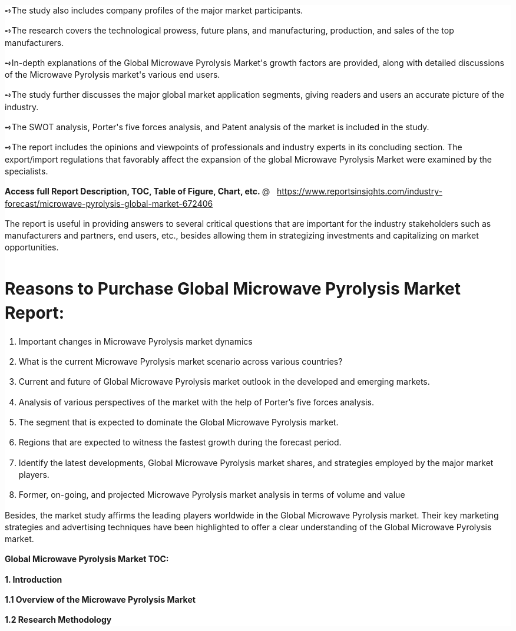 ➺The study also includes company profiles of the major market participants.

➺The research covers the technological prowess, future plans, and manufacturing, production, and sales of the top manufacturers.

➺In-depth explanations of the Global Microwave Pyrolysis Market's growth factors are provided, along with detailed discussions of the Microwave Pyrolysis market's various end users.

➺The study further discusses the major global market application segments, giving readers and users an accurate picture of the industry.

➺The SWOT analysis, Porter's five forces analysis, and Patent analysis of the market is included in the study.

➺The report includes the opinions and viewpoints of professionals and industry experts in its concluding section. The export/import regulations that favorably affect the expansion of the global Microwave Pyrolysis Market were examined by the specialists.

<strong>Access full Report Description, TOC, Table of Figure, Chart, etc. </strong>@   <a href=https://www.reportsinsights.com/industry-forecast/microwave-pyrolysis-global-market-672406 style=color:#0000ff;>https://www.reportsinsights.com/industry-forecast/microwave-pyrolysis-global-market-672406</a>

The report is useful in providing answers to several critical questions that are important for the industry stakeholders such as manufacturers and partners, end users, etc., besides allowing them in strategizing investments and capitalizing on market opportunities.

# <strong>Reasons to Purchase Global Microwave Pyrolysis Market Report:</strong>

1. Important changes in Microwave Pyrolysis market dynamics

2. What is the current Microwave Pyrolysis market scenario across various countries?

3. Current and future of Global Microwave Pyrolysis market outlook in the developed and emerging markets.

4. Analysis of various perspectives of the market with the help of Porter’s five forces analysis.

5. The segment that is expected to dominate the Global Microwave Pyrolysis market.

6. Regions that are expected to witness the fastest growth during the forecast period.

7. Identify the latest developments, Global Microwave Pyrolysis market shares, and strategies employed by the major market players.

8. Former, on-going, and projected Microwave Pyrolysis market analysis in terms of volume and value

Besides, the market study affirms the leading players worldwide in the Global Microwave Pyrolysis market. Their key marketing strategies and advertising techniques have been highlighted to offer a clear understanding of the Global Microwave Pyrolysis market.

<strong>Global Microwave Pyrolysis Market TOC:</strong>

<strong>1. Introduction</strong>

<strong>1.1 Overview of the Microwave Pyrolysis Market</strong>

<strong>1.2 Research Methodology</strong>
